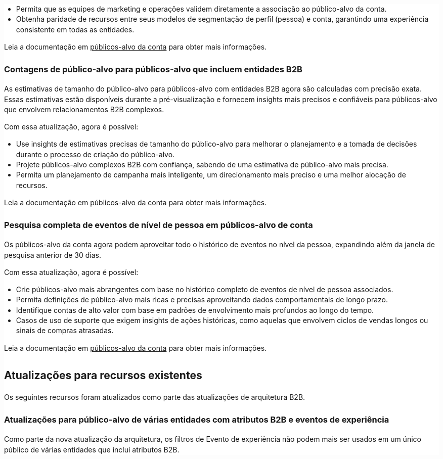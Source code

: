 * Permita que as equipes de marketing e operações validem diretamente a associação ao público-alvo da conta.
* Obtenha paridade de recursos entre seus modelos de segmentação de perfil (pessoa) e conta, garantindo uma experiência consistente em todas as entidades.

Leia a documentação em [públicos-alvo da conta](../segmentation/types/account-audiences.md) para obter mais informações.

### Contagens de público-alvo para públicos-alvo que incluem entidades B2B

As estimativas de tamanho do público-alvo para públicos-alvo com entidades B2B agora são calculadas com precisão exata. Essas estimativas estão disponíveis durante a pré-visualização e fornecem insights mais precisos e confiáveis para públicos-alvo que envolvem relacionamentos B2B complexos.

Com essa atualização, agora é possível:

* Use insights de estimativas precisas de tamanho do público-alvo para melhorar o planejamento e a tomada de decisões durante o processo de criação do público-alvo.
* Projete públicos-alvo complexos B2B com confiança, sabendo de uma estimativa de público-alvo mais precisa.
* Permita um planejamento de campanha mais inteligente, um direcionamento mais preciso e uma melhor alocação de recursos.

Leia a documentação em [públicos-alvo da conta](../segmentation/types/account-audiences.md) para obter mais informações.

### Pesquisa completa de eventos de nível de pessoa em públicos-alvo de conta

Os públicos-alvo da conta agora podem aproveitar todo o histórico de eventos no nível da pessoa, expandindo além da janela de pesquisa anterior de 30 dias.

Com essa atualização, agora é possível:

* Crie públicos-alvo mais abrangentes com base no histórico completo de eventos de nível de pessoa associados.
* Permita definições de público-alvo mais ricas e precisas aproveitando dados comportamentais de longo prazo.
* Identifique contas de alto valor com base em padrões de envolvimento mais profundos ao longo do tempo.
* Casos de uso de suporte que exigem insights de ações históricas, como aquelas que envolvem ciclos de vendas longos ou sinais de compras atrasadas.

Leia a documentação em [públicos-alvo da conta](../segmentation/types/account-audiences.md) para obter mais informações.

## Atualizações para recursos existentes

Os seguintes recursos foram atualizados como parte das atualizações de arquitetura B2B.

### Atualizações para público-alvo de várias entidades com atributos B2B e eventos de experiência

Como parte da nova atualização da arquitetura, os filtros de Evento de experiência não podem mais ser usados em um único público de várias entidades que inclui atributos B2B.
